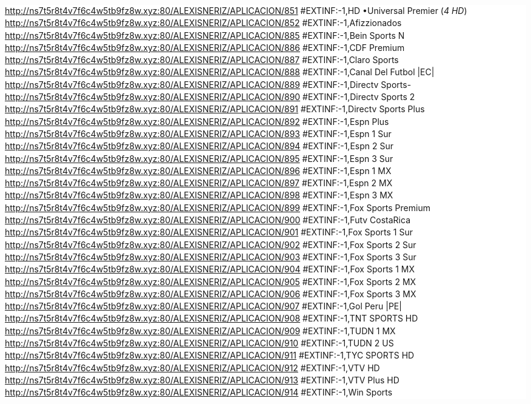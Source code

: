 http://ns7t5r8t4v7f6c4w5tb9fz8w.xyz:80/ALEXISNERIZ/APLICACION/851
#EXTINF:-1,HD •Universal Premier (_4 HD_)
http://ns7t5r8t4v7f6c4w5tb9fz8w.xyz:80/ALEXISNERIZ/APLICACION/852
#EXTINF:-1,Afizzionados
http://ns7t5r8t4v7f6c4w5tb9fz8w.xyz:80/ALEXISNERIZ/APLICACION/885
#EXTINF:-1,Bein Sports N
http://ns7t5r8t4v7f6c4w5tb9fz8w.xyz:80/ALEXISNERIZ/APLICACION/886
#EXTINF:-1,CDF Premium
http://ns7t5r8t4v7f6c4w5tb9fz8w.xyz:80/ALEXISNERIZ/APLICACION/887
#EXTINF:-1,Claro Sports
http://ns7t5r8t4v7f6c4w5tb9fz8w.xyz:80/ALEXISNERIZ/APLICACION/888
#EXTINF:-1,Canal Del Futbol |EC|
http://ns7t5r8t4v7f6c4w5tb9fz8w.xyz:80/ALEXISNERIZ/APLICACION/889
#EXTINF:-1,Directv Sports-
http://ns7t5r8t4v7f6c4w5tb9fz8w.xyz:80/ALEXISNERIZ/APLICACION/890
#EXTINF:-1,Directv Sports 2
http://ns7t5r8t4v7f6c4w5tb9fz8w.xyz:80/ALEXISNERIZ/APLICACION/891
#EXTINF:-1,Directv Sports Plus
http://ns7t5r8t4v7f6c4w5tb9fz8w.xyz:80/ALEXISNERIZ/APLICACION/892
#EXTINF:-1,Espn Plus
http://ns7t5r8t4v7f6c4w5tb9fz8w.xyz:80/ALEXISNERIZ/APLICACION/893
#EXTINF:-1,Espn 1 Sur
http://ns7t5r8t4v7f6c4w5tb9fz8w.xyz:80/ALEXISNERIZ/APLICACION/894
#EXTINF:-1,Espn 2 Sur
http://ns7t5r8t4v7f6c4w5tb9fz8w.xyz:80/ALEXISNERIZ/APLICACION/895
#EXTINF:-1,Espn 3 Sur
http://ns7t5r8t4v7f6c4w5tb9fz8w.xyz:80/ALEXISNERIZ/APLICACION/896
#EXTINF:-1,Espn 1 MX
http://ns7t5r8t4v7f6c4w5tb9fz8w.xyz:80/ALEXISNERIZ/APLICACION/897
#EXTINF:-1,Espn 2 MX
http://ns7t5r8t4v7f6c4w5tb9fz8w.xyz:80/ALEXISNERIZ/APLICACION/898
#EXTINF:-1,Espn 3 MX
http://ns7t5r8t4v7f6c4w5tb9fz8w.xyz:80/ALEXISNERIZ/APLICACION/899
#EXTINF:-1,Fox Sports Premium
http://ns7t5r8t4v7f6c4w5tb9fz8w.xyz:80/ALEXISNERIZ/APLICACION/900
#EXTINF:-1,Futv CostaRica
http://ns7t5r8t4v7f6c4w5tb9fz8w.xyz:80/ALEXISNERIZ/APLICACION/901
#EXTINF:-1,Fox Sports 1 Sur
http://ns7t5r8t4v7f6c4w5tb9fz8w.xyz:80/ALEXISNERIZ/APLICACION/902
#EXTINF:-1,Fox Sports 2 Sur
http://ns7t5r8t4v7f6c4w5tb9fz8w.xyz:80/ALEXISNERIZ/APLICACION/903
#EXTINF:-1,Fox Sports 3 Sur
http://ns7t5r8t4v7f6c4w5tb9fz8w.xyz:80/ALEXISNERIZ/APLICACION/904
#EXTINF:-1,Fox Sports 1 MX
http://ns7t5r8t4v7f6c4w5tb9fz8w.xyz:80/ALEXISNERIZ/APLICACION/905
#EXTINF:-1,Fox Sports 2 MX
http://ns7t5r8t4v7f6c4w5tb9fz8w.xyz:80/ALEXISNERIZ/APLICACION/906
#EXTINF:-1,Fox Sports 3 MX
http://ns7t5r8t4v7f6c4w5tb9fz8w.xyz:80/ALEXISNERIZ/APLICACION/907
#EXTINF:-1,Gol Peru |PE|
http://ns7t5r8t4v7f6c4w5tb9fz8w.xyz:80/ALEXISNERIZ/APLICACION/908
#EXTINF:-1,TNT SPORTS HD
http://ns7t5r8t4v7f6c4w5tb9fz8w.xyz:80/ALEXISNERIZ/APLICACION/909
#EXTINF:-1,TUDN 1 MX
http://ns7t5r8t4v7f6c4w5tb9fz8w.xyz:80/ALEXISNERIZ/APLICACION/910
#EXTINF:-1,TUDN 2 US
http://ns7t5r8t4v7f6c4w5tb9fz8w.xyz:80/ALEXISNERIZ/APLICACION/911
#EXTINF:-1,TYC SPORTS HD
http://ns7t5r8t4v7f6c4w5tb9fz8w.xyz:80/ALEXISNERIZ/APLICACION/912
#EXTINF:-1,VTV HD
http://ns7t5r8t4v7f6c4w5tb9fz8w.xyz:80/ALEXISNERIZ/APLICACION/913
#EXTINF:-1,VTV Plus HD
http://ns7t5r8t4v7f6c4w5tb9fz8w.xyz:80/ALEXISNERIZ/APLICACION/914
#EXTINF:-1,Win Sports